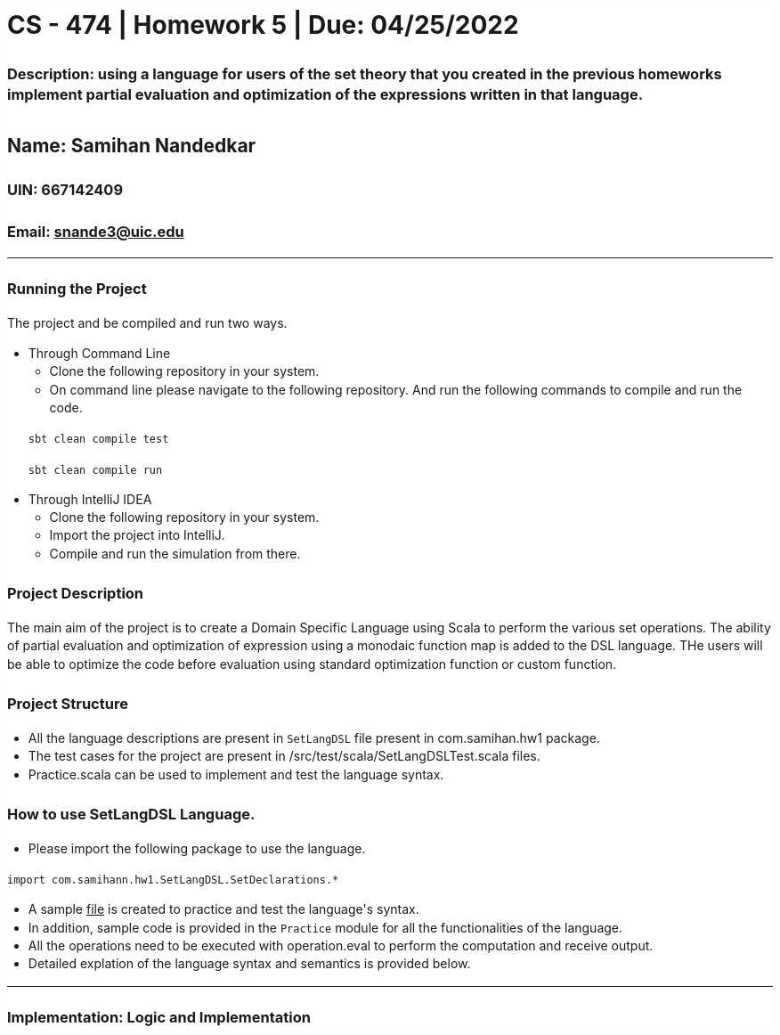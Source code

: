 # CS - 474 | Homework 5 | Due: 04/25/2022
### Description: using a language for users of the set theory that you created in the previous homeworks implement partial evaluation and optimization of the expressions written in that language.

## Name: Samihan Nandedkar
### UIN: 667142409
### Email: snande3@uic.edu

<hr/>

### Running the Project
The project and be compiled and run two ways.
* Through Command Line
    * Clone the following repository in your system.
    * On command line please navigate to the following repository. And run the following commands to compile and run the code.
  ```
  sbt clean compile test
    ``` 
    ```
    sbt clean compile run
    ```
* Through IntelliJ IDEA
    * Clone the following repository in your system.
    * Import the project into IntelliJ.
    * Compile and run the simulation from there. 

### Project Description

The main aim of the project is to create a Domain Specific Language using Scala to perform the various set operations.
The ability of partial evaluation and optimization of expression using a monodaic function map is added to the DSL language. 
THe users will be able to optimize the code before evaluation using standard optimization function or custom function. 

### Project Structure
* All the language descriptions are present in `SetLangDSL` file present in com.samihan.hw1 package.
* The test cases for the project are present in /src/test/scala/SetLangDSLTest.scala files. 
* Practice.scala can be used to implement and test the language syntax.

### How to use SetLangDSL Language.
* Please import the following package to use the language.
```
import com.samihann.hw1.SetLangDSL.SetDeclarations.*
```
* A sample [file](/src/main/scala/Practice.scala) is created to practice and test the language's syntax.
* In addition, sample code is provided in the `Practice` module for all the functionalities of the language.
* All the operations need to be executed with operation.eval to perform the computation and receive output.
* Detailed explation of the language syntax and semantics is provided below. 

<hr/>

### Implementation: Logic and Implementation
```